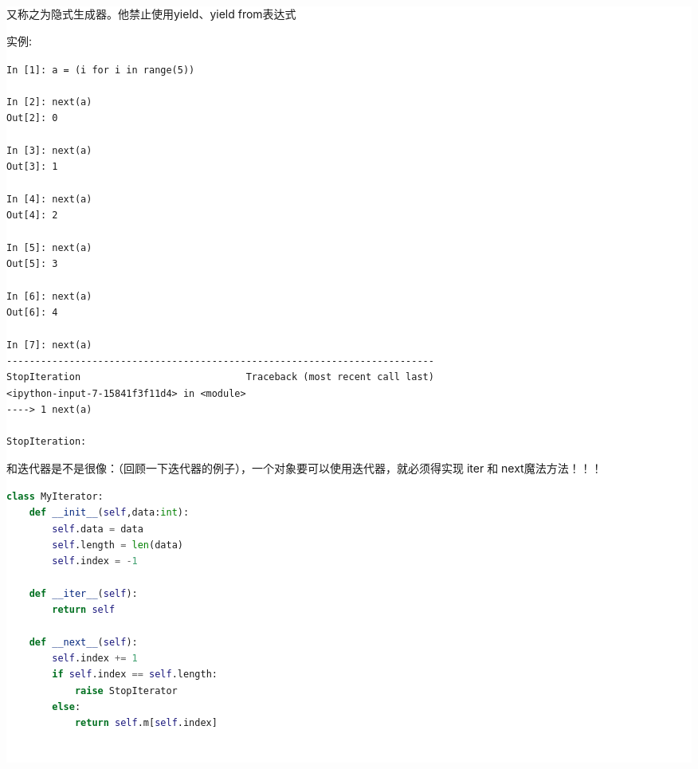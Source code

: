 又称之为隐式生成器。他禁止使用yield、yield from表达式

实例:

```pytho
In [1]: a = (i for i in range(5))

In [2]: next(a)
Out[2]: 0

In [3]: next(a)
Out[3]: 1

In [4]: next(a)
Out[4]: 2

In [5]: next(a)
Out[5]: 3

In [6]: next(a)
Out[6]: 4

In [7]: next(a)
---------------------------------------------------------------------------
StopIteration                             Traceback (most recent call last)
<ipython-input-7-15841f3f11d4> in <module>
----> 1 next(a)

StopIteration:

```

和迭代器是不是很像：（回顾一下迭代器的例子），一个对象要可以使用迭代器，就必须得实现  iter 和 next魔法方法！！！

```python
class MyIterator:
    def __init__(self,data:int):
        self.data = data
        self.length = len(data)
        self.index = -1
    
    def __iter__(self):
        return self
   	
    def __next__(self):
        self.index += 1
        if self.index == self.length:
            raise StopIterator
        else:
            return self.m[self.index]
            
        
```
